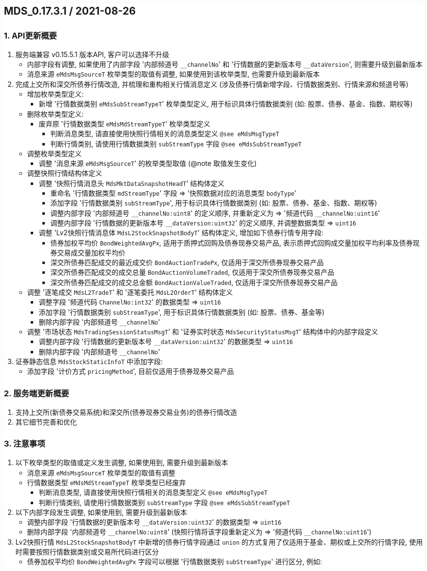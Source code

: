 MDS_0.17.3.1 / 2021-08-26
-----------------------------------

### 1. API更新概要

  1. 服务端兼容 v0.15.5.1 版本API, 客户可以选择不升级
     - 内部字段有调整, 如果使用了内部字段 '内部频道号 `__channelNo`' 和 '行情数据的更新版本号 `__dataVersion`', 则需要升级到最新版本
     - 消息来源 `eMdsMsgSourceT` 枚举类型的取值有调整, 如果使用到该枚举类型, 也需要升级到最新版本
  2. 完成上交所和深交所债券行情改造, 并梳理和重构相关行情消息定义 (涉及债券行情新增字段、行情数据类别、行情来源和频道号等)
     - 增加枚举类型定义:
        - 新增 '行情数据类别 `eMdsSubStreamTypeT`' 枚举类型定义, 用于标识具体行情数据类别 (如: 股票、债券、基金、指数、期权等)
     - 删除枚举类型定义:
        - 废弃原 '行情数据类型 `eMdsMdStreamTypeT`' 枚举类型定义
            - 判断消息类型, 请直接使用快照行情相关的消息类型定义 `@see eMdsMsgTypeT`
            - 判断行情类别, 请使用行情数据类别 `subStreamType` 字段 `@see eMdsSubStreamTypeT`
     - 调整枚举类型定义
        - 调整 '消息来源 `eMdsMsgSourceT`' 的枚举类型取值 (@note 取值发生变化)
     - 调整快照行情结构体定义
        - 调整 '快照行情消息头 `MdsMktDataSnapshotHeadT`' 结构体定义
            - 重命名 '行情数据类型 `mdStreamType`' 字段 => '快照数据对应的消息类型 `bodyType`'
            - 添加字段 '行情数据类别 `subStreamType`', 用于标识具体行情数据类别 (如: 股票、债券、基金、指数、期权等)
            - 调整内部字段 '内部频道号 `__channelNo:uint8`' 的定义顺序, 并重新定义为 => '频道代码 `__channelNo:uint16`'
            - 调整内部字段 '行情数据的更新版本号 `__dataVersion:uint32`' 的定义顺序, 并调整数据类型 => `uint16`
        - 调整 'Lv2快照行情消息体 `MdsL2StockSnapshotBodyT`' 结构体定义, 增加如下债券行情专用字段:
            - 债券加权平均价 `BondWeightedAvgPx`, 适用于质押式回购及债券现券交易产品, 表示质押式回购成交量加权平均利率及债券现券交易成交量加权平均价
            - 深交所债券匹配成交的最近成交价 `BondAuctionTradePx`, 仅适用于深交所债券现券交易产品
            - 深交所债券匹配成交的成交总量 `BondAuctionVolumeTraded`, 仅适用于深交所债券现券交易产品
            - 深交所债券匹配成交的成交总金额 `BondAuctionValueTraded`, 仅适用于深交所债券现券交易产品
     - 调整 '逐笔成交 `MdsL2TradeT`' 和 '逐笔委托 `MdsL2OrderT`' 结构体定义
        - 调整字段 '频道代码 `ChannelNo:int32`' 的数据类型 => `uint16`
        - 添加字段 '行情数据类别 `subStreamType`', 用于标识具体行情数据类别 (如: 股票、债券、基金等)
        - 删除内部字段 '内部频道号 `__channelNo`'
     - 调整 '市场状态 `MdsTradingSessionStatusMsgT`' 和 '证券实时状态 `MdsSecurityStatusMsgT`' 结构体中的内部字段定义
        - 调整内部字段 '行情数据的更新版本号 `__dataVersion:uint32`' 的数据类型 => `uint16`
        - 删除内部字段 '内部频道号 `__channelNo`'
  3. 证券静态信息 `MdsStockStaticInfoT` 中添加字段:
     - 添加字段 '计价方式 `pricingMethod`', 目前仅适用于债券现券交易产品

### 2. 服务端更新概要

  1. 支持上交所(新债券交易系统)和深交所(债券现券交易业务)的债券行情改造
  2. 其它细节完善和优化

### 3. 注意事项

  1. 以下枚举类型的取值或定义发生调整, 如果使用到, 需要升级到最新版本
     - 消息来源 `eMdsMsgSourceT` 枚举类型的取值有调整
     - 行情数据类型 `eMdsMdStreamTypeT` 枚举类型已经废弃
        - 判断消息类型, 请直接使用快照行情相关的消息类型定义 `@see eMdsMsgTypeT`
        - 判断行情类别, 请使用行情数据类别 `subStreamType` 字段 `@see eMdsSubStreamTypeT`
  2. 以下内部字段发生调整, 如果使用到, 需要升级到最新版本
     - 调整内部字段 '行情数据的更新版本号 `__dataVersion:uint32`' 的数据类型 => `uint16`
     - 删除内部字段 '内部频道号 `__channelNo:uint8`' (快照行情将该字段重新定义为 => '频道代码 `__channelNo:uint16`')
  3. Lv2快照行情 `MdsL2StockSnapshotBodyT` 中新增的债券行情字段通过 `union` 的方式复用了仅适用于基金、期权或上交所的行情字段, 使用时需要按照行情数据类别或交易所代码进行区分
     - 债券加权平均价 `BondWeightedAvgPx` 字段可以根据 '行情数据类别 `subStreamType`' 进行区分, 例如:
